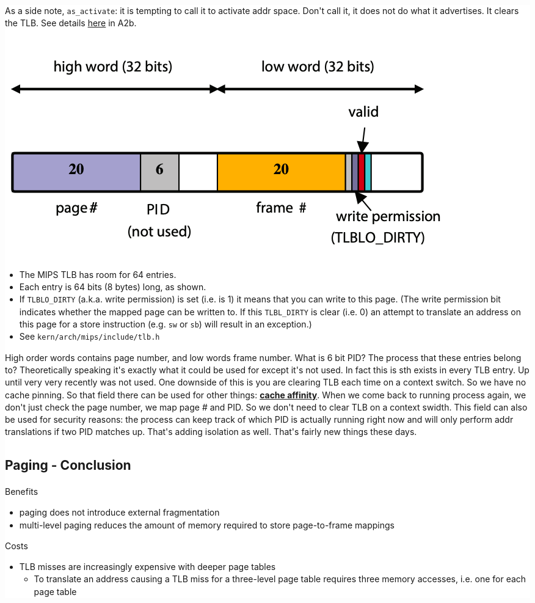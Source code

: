 As a side note, `as_activate`: it is tempting to call it to activate addr space. Don't call it, it does not do what it advertises.
It clears the TLB. See details [here](https://notes.sibeliusp.com/md/1201/cs350help/#a2b) in A2b.

![](/pics/mips_tlb.png)
- The MIPS TLB has room for 64 entries.
- Each entry is 64 bits (8 bytes) long, as shown.
- If `TLBLO_DIRTY` (a.k.a. write permission) is set (i.e. is 1) it means that you can write to this page. (The write permission bit indicates whether the mapped page can be
written to. If this `TLBL_DIRTY` is clear (i.e. 0) an attempt to translate an address on this page for a store instruction (e.g. `sw` or
`sb`) will result in an exception.)
- See `kern/arch/mips/include/tlb.h`

High order words contains page number, and low words frame number. What is 6 bit PID? The process that these entries belong to? Theoretically speaking it's exactly what it could be
used for except it's not used. In fact this is sth exists in every TLB entry. Up until very very recently was not used. One downside of this is you are clearing TLB each time on
a context switch. So we have no cache pinning. So that field there can be used for other things: [**cache affinity**](https://en.wikipedia.org/wiki/Processor_affinity). When we come back
to running process again, we don't just check the page number, we map page \# and PID. So we don't need to clear TLB on a context swidth. This field can also be used for security reasons:
the process can keep track of which PID is actually running right now and will only perform addr translations if two PID matches up. That's adding isolation as well. That's fairly new things these days.

## Paging - Conclusion
Benefits
- paging does not introduce external fragmentation
- multi-level paging reduces the amount of memory required to store page-to-frame mappings

Costs
- TLB misses are increasingly expensive with deeper page tables
    - To translate an address causing a TLB miss for a three-level page table requires three memory accesses, i.e. one for each page table
